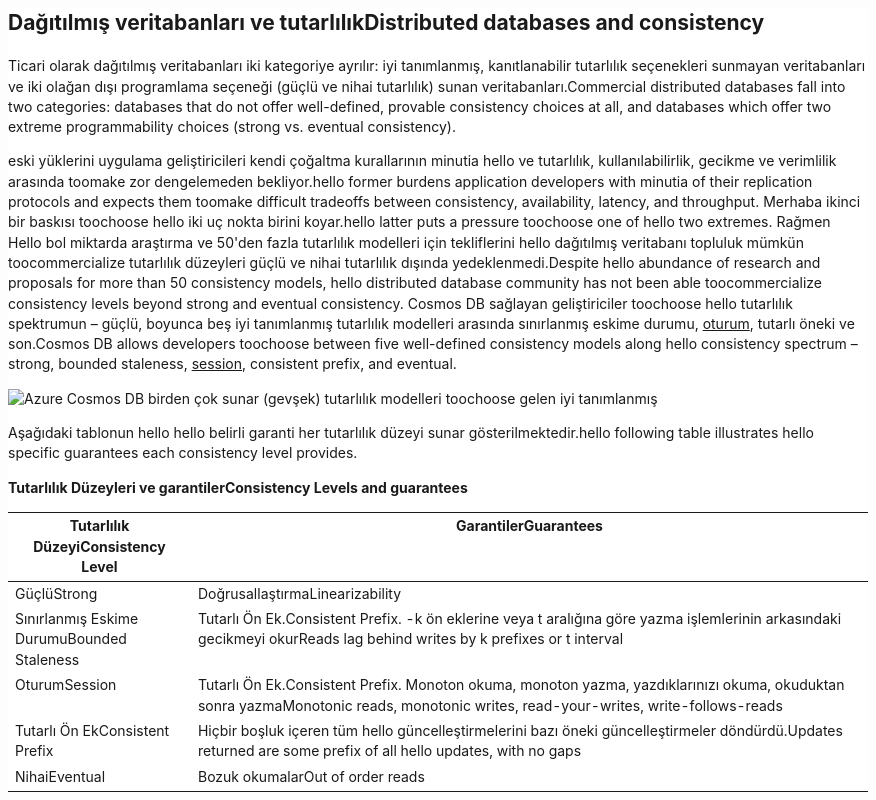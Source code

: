 ## <a name="distributed-databases-and-consistency"></a><span data-ttu-id="86f8f-111">Dağıtılmış veritabanları ve tutarlılık</span><span class="sxs-lookup"><span data-stu-id="86f8f-111">Distributed databases and consistency</span></span>
<span data-ttu-id="86f8f-112">Ticari olarak dağıtılmış veritabanları iki kategoriye ayrılır: iyi tanımlanmış, kanıtlanabilir tutarlılık seçenekleri sunmayan veritabanları ve iki olağan dışı programlama seçeneği (güçlü ve nihai tutarlılık) sunan veritabanları.</span><span class="sxs-lookup"><span data-stu-id="86f8f-112">Commercial distributed databases fall into two categories: databases that do not offer well-defined, provable consistency choices at all, and databases which offer two extreme programmability choices (strong vs. eventual consistency).</span></span> 

<span data-ttu-id="86f8f-113">eski yüklerini uygulama geliştiricileri kendi çoğaltma kurallarının minutia hello ve tutarlılık, kullanılabilirlik, gecikme ve verimlilik arasında toomake zor dengelemeden bekliyor.</span><span class="sxs-lookup"><span data-stu-id="86f8f-113">hello former burdens application developers with minutia of their replication protocols and expects them toomake difficult tradeoffs between consistency, availability, latency, and throughput.</span></span> <span data-ttu-id="86f8f-114">Merhaba ikinci bir baskısı toochoose hello iki uç nokta birini koyar.</span><span class="sxs-lookup"><span data-stu-id="86f8f-114">hello latter puts a pressure toochoose one of hello two extremes.</span></span> <span data-ttu-id="86f8f-115">Rağmen Hello bol miktarda araştırma ve 50'den fazla tutarlılık modelleri için tekliflerini hello dağıtılmış veritabanı topluluk mümkün toocommercialize tutarlılık düzeyleri güçlü ve nihai tutarlılık dışında yedeklenmedi.</span><span class="sxs-lookup"><span data-stu-id="86f8f-115">Despite hello abundance of research and proposals for more than 50 consistency models, hello distributed database community has not been able toocommercialize consistency levels beyond strong and eventual consistency.</span></span> <span data-ttu-id="86f8f-116">Cosmos DB sağlayan geliştiriciler toochoose hello tutarlılık spektrumun – güçlü, boyunca beş iyi tanımlanmış tutarlılık modelleri arasında sınırlanmış eskime durumu, [oturum](http://dl.acm.org/citation.cfm?id=383631), tutarlı öneki ve son.</span><span class="sxs-lookup"><span data-stu-id="86f8f-116">Cosmos DB allows developers toochoose between five well-defined consistency models along hello consistency spectrum – strong, bounded staleness, [session](http://dl.acm.org/citation.cfm?id=383631), consistent prefix, and eventual.</span></span> 

![Azure Cosmos DB birden çok sunar (gevşek) tutarlılık modelleri toochoose gelen iyi tanımlanmış](./media/consistency-levels/five-consistency-levels.png)

<span data-ttu-id="86f8f-118">Aşağıdaki tablonun hello hello belirli garanti her tutarlılık düzeyi sunar gösterilmektedir.</span><span class="sxs-lookup"><span data-stu-id="86f8f-118">hello following table illustrates hello specific guarantees each consistency level provides.</span></span>
 
<span data-ttu-id="86f8f-119">**Tutarlılık Düzeyleri ve garantiler**</span><span class="sxs-lookup"><span data-stu-id="86f8f-119">**Consistency Levels and guarantees**</span></span>

| <span data-ttu-id="86f8f-120">Tutarlılık Düzeyi</span><span class="sxs-lookup"><span data-stu-id="86f8f-120">Consistency Level</span></span> | <span data-ttu-id="86f8f-121">Garantiler</span><span class="sxs-lookup"><span data-stu-id="86f8f-121">Guarantees</span></span> |
| --- | --- |
| <span data-ttu-id="86f8f-122">Güçlü</span><span class="sxs-lookup"><span data-stu-id="86f8f-122">Strong</span></span> | <span data-ttu-id="86f8f-123">Doğrusallaştırma</span><span class="sxs-lookup"><span data-stu-id="86f8f-123">Linearizability</span></span> |
| <span data-ttu-id="86f8f-124">Sınırlanmış Eskime Durumu</span><span class="sxs-lookup"><span data-stu-id="86f8f-124">Bounded Staleness</span></span> | <span data-ttu-id="86f8f-125">Tutarlı Ön Ek.</span><span class="sxs-lookup"><span data-stu-id="86f8f-125">Consistent Prefix.</span></span> <span data-ttu-id="86f8f-126">-k ön eklerine veya t aralığına göre yazma işlemlerinin arkasındaki gecikmeyi okur</span><span class="sxs-lookup"><span data-stu-id="86f8f-126">Reads lag behind writes by k prefixes or t interval</span></span> |
| <span data-ttu-id="86f8f-127">Oturum</span><span class="sxs-lookup"><span data-stu-id="86f8f-127">Session</span></span>   | <span data-ttu-id="86f8f-128">Tutarlı Ön Ek.</span><span class="sxs-lookup"><span data-stu-id="86f8f-128">Consistent Prefix.</span></span> <span data-ttu-id="86f8f-129">Monoton okuma, monoton yazma, yazdıklarınızı okuma, okuduktan sonra yazma</span><span class="sxs-lookup"><span data-stu-id="86f8f-129">Monotonic reads, monotonic writes, read-your-writes, write-follows-reads</span></span> |
| <span data-ttu-id="86f8f-130">Tutarlı Ön Ek</span><span class="sxs-lookup"><span data-stu-id="86f8f-130">Consistent Prefix</span></span> | <span data-ttu-id="86f8f-131">Hiçbir boşluk içeren tüm hello güncelleştirmelerini bazı öneki güncelleştirmeler döndürdü.</span><span class="sxs-lookup"><span data-stu-id="86f8f-131">Updates returned are some prefix of all hello updates, with no gaps</span></span> |
| <span data-ttu-id="86f8f-132">Nihai</span><span class="sxs-lookup"><span data-stu-id="86f8f-132">Eventual</span></span>  | <span data-ttu-id="86f8f-133">Bozuk okumalar</span><span class="sxs-lookup"><span data-stu-id="86f8f-133">Out of order reads</span></span> |
